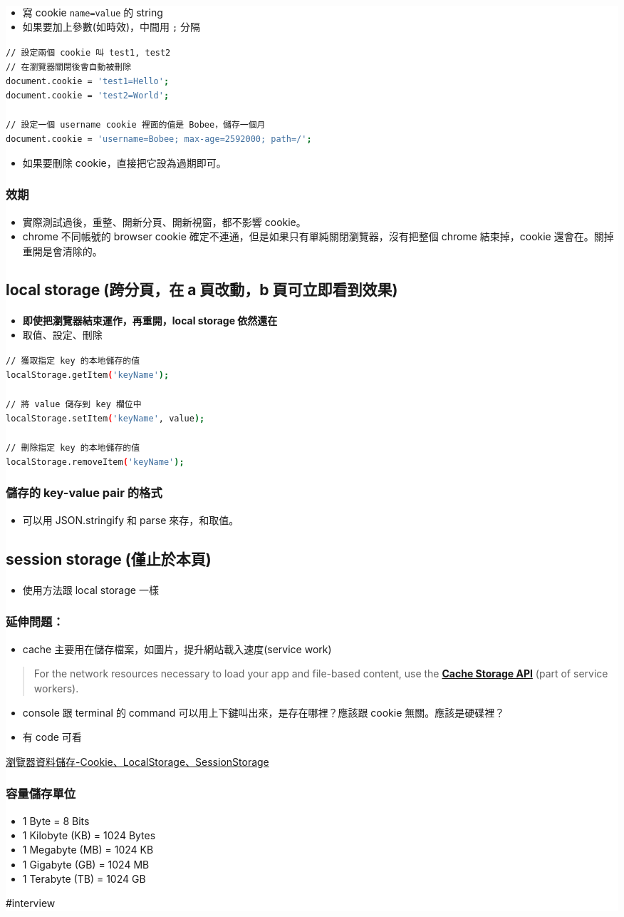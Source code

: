 - 寫 cookie `name=value` 的 string
- 如果要加上參數(如時效)，中間用 `;` 分隔

```bash
// 設定兩個 cookie 叫 test1, test2
// 在瀏覽器關閉後會自動被刪除
document.cookie = 'test1=Hello';
document.cookie = 'test2=World';

// 設定一個 username cookie 裡面的值是 Bobee，儲存一個月
document.cookie = 'username=Bobee; max-age=2592000; path=/';
```

- 如果要刪除 cookie，直接把它設為過期即可。

### 效期

- 實際測試過後，重整、開新分頁、開新視窗，都不影響 cookie。
- chrome 不同帳號的 browser cookie 確定不連通，但是如果只有單純關閉瀏覽器，沒有把整個 chrome 結束掉，cookie 還會在。關掉重開是會清除的。

## local storage (跨分頁，在 a 頁改動，b 頁可立即看到效果)

- **即使把瀏覽器結束運作，再重開，local storage 依然還在**
- 取值、設定、刪除

```bash
// 獲取指定 key 的本地儲存的值
localStorage.getItem('keyName');

// 將 value 儲存到 key 欄位中
localStorage.setItem('keyName', value);

// 刪除指定 key 的本地儲存的值
localStorage.removeItem('keyName');
```

### 儲存的 key-value pair 的格式

- 可以用 JSON.stringify 和 parse 來存，和取值。

## session storage (僅止於本頁)

- 使用方法跟 local storage 一樣

### 延伸問題：

- cache 主要用在儲存檔案，如圖片，提升網站載入速度(service work)

> For the network resources necessary to load your app and file-based content, use the **[Cache Storage API](https://web.dev/cache-api-quick-guide/)** (part of service workers).

- console 跟 terminal 的 command 可以用上下鍵叫出來，是存在哪裡？應該跟 cookie 無關。應該是硬碟裡？

- 有 code 可看

[瀏覽器資料儲存-Cookie、LocalStorage、SessionStorage](https://happy9990929.github.io/2021/08/16/js-cookie/)

### 容量儲存單位

- 1 Byte = 8 Bits
- 1 Kilobyte (KB) = 1024 Bytes
- 1 Megabyte (MB) = 1024 KB
- 1 Gigabyte (GB) = 1024 MB
- 1 Terabyte (TB) = 1024 GB

#interview

